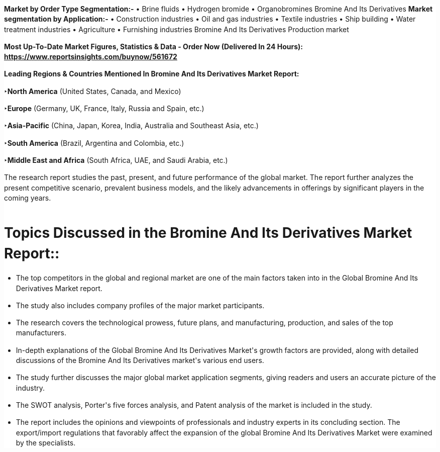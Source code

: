 <strong>Market by Order Type Segmentation:-</strong>
• Brine fluids
• Hydrogen bromide
• Organobromines
Bromine And Its Derivatives <strong>Market segmentation by Application:-</strong>
• Construction industries
• Oil and gas industries
• Textile industries
• Ship building
• Water treatment industries
• Agriculture
• Furnishing industries
Bromine And Its Derivatives Production market

<strong>Most Up-To-Date Market Figures, Statistics & Data - Order Now (Delivered In 24 Hours): <a href=https://www.reportsinsights.com/buynow/561672>https://www.reportsinsights.com/buynow/561672</a></strong>

<strong>Leading Regions &amp; Countries Mentioned In Bromine And Its Derivatives Market Report:</strong>

<strong>‣North America</strong> (United States, Canada, and Mexico)

<strong>‣Europe</strong> (Germany, UK, France, Italy, Russia and Spain, etc.)

<strong>‣Asia-Pacific</strong> (China, Japan, Korea, India, Australia and Southeast Asia, etc.)

<strong>‣South America</strong> (Brazil, Argentina and Colombia, etc.)

<strong>‣Middle East and Africa</strong> (South Africa, UAE, and Saudi Arabia, etc.)

The research report studies the past, present, and future performance of the global market. The report further analyzes the present competitive scenario, prevalent business models, and the likely advancements in offerings by significant players in the coming years.

# <strong>Topics Discussed in the Bromine And Its Derivatives Market Report::</strong>

- The top competitors in the global and regional market are one of the main factors taken into in the Global Bromine And Its Derivatives Market report.

- The study also includes company profiles of the major market participants.

- The research covers the technological prowess, future plans, and manufacturing, production, and sales of the top manufacturers.

- In-depth explanations of the Global Bromine And Its Derivatives Market's growth factors are provided, along with detailed discussions of the Bromine And Its Derivatives market's various end users.

- The study further discusses the major global market application segments, giving readers and users an accurate picture of the industry.

- The SWOT analysis, Porter's five forces analysis, and Patent analysis of the market is included in the study.

- The report includes the opinions and viewpoints of professionals and industry experts in its concluding section. The export/import regulations that favorably affect the expansion of the global Bromine And Its Derivatives Market were examined by the specialists.
